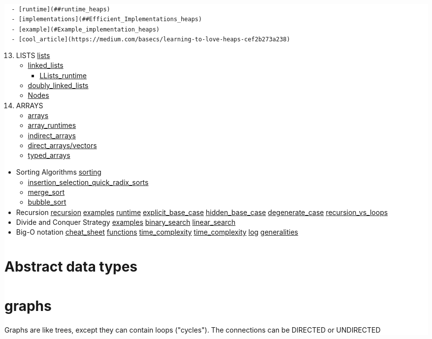       - [runtime](##runtime_heaps)
      - [implementations](##Efficient_Implementations_heaps)
      - [example](#Example_implementation_heaps)
      - [cool_article](https://medium.com/basecs/learning-to-love-heaps-cef2b273a238)
  13. LISTS
      [lists](#lists)
      - [linked_lists](##linked_lists)
        - [LLists_runtime](#runtime_ll)
      - [doubly_linked_lists](##douubly_linked_lists)
      - [Nodes](##Nodes)
  14. ARRAYS
      - [arrays](##arrays)
      - [array_runtimes](###array_runtimes)
      - [indirect_arrays](###indirect_arrays)
      - [direct_arrays/vectors](###direct_arrays/vectors)
      - [typed_arrays](###typed_arrays)
- Sorting Algorithms
  [sorting](#sorting)
  - [insertion_selection_quick_radix_sorts](##insertion_selection_quick_radix_sorts)
  - [merge_sort](###merge_sort)
  - [bubble_sort](###bubble_sort)
- Recursion
  [recursion](#recursion)
  [examples](##examples)
  [runtime](##runtime)
  [explicit_base_case](###explicit_base_case)
  [hidden_base_case](###hidden_base_case)
  [degenerate_case](###degenerate_case)
  [recursion_vs_loops](##recursion_vs_loops)
- Divide and Conquer Strategy
  [examples](##examples)
  [binary_search](##binary_search)
  [linear_search](##linear_search)
- Big-O notation
  [cheat_sheet](https://www.bigocheatsheet.com)
  [functions](##functions)
  [time_complexity](##time_complexity)
  [time_complexity](##space_complexity)
  [log](##log)
  [generalities](##generalities)

# Abstract data types

<a name="stacks"></a>

# graphs

Graphs are like trees, except they can contain loops ("cycles").
The connections can be DIRECTED or UNDIRECTED

